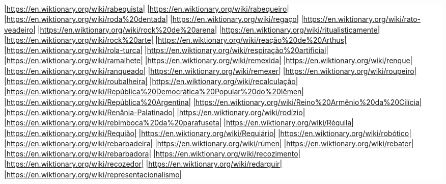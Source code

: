 |https://en.wiktionary.org/wiki/rabequista|
|https://en.wiktionary.org/wiki/rabequeiro|
|https://en.wiktionary.org/wiki/roda%20dentada|
|https://en.wiktionary.org/wiki/regaço|
|https://en.wiktionary.org/wiki/rato-veadeiro|
|https://en.wiktionary.org/wiki/rock%20de%20arena|
|https://en.wiktionary.org/wiki/ritualisticamente|
|https://en.wiktionary.org/wiki/rock%20arte|
|https://en.wiktionary.org/wiki/reação%20de%20Arthus|
|https://en.wiktionary.org/wiki/rola-turca|
|https://en.wiktionary.org/wiki/respiração%20artificial|
|https://en.wiktionary.org/wiki/ramalhete|
|https://en.wiktionary.org/wiki/remexida|
|https://en.wiktionary.org/wiki/renque|
|https://en.wiktionary.org/wiki/ranqueado|
|https://en.wiktionary.org/wiki/remexer|
|https://en.wiktionary.org/wiki/roupeiro|
|https://en.wiktionary.org/wiki/roubalheira|
|https://en.wiktionary.org/wiki/recalculação|
|https://en.wiktionary.org/wiki/República%20Democrática%20Popular%20do%20Iêmen|
|https://en.wiktionary.org/wiki/República%20Argentina|
|https://en.wiktionary.org/wiki/Reino%20Armênio%20da%20Cilícia|
|https://en.wiktionary.org/wiki/Renânia-Palatinado|
|https://en.wiktionary.org/wiki/rodízio|
|https://en.wiktionary.org/wiki/rebimboca%20da%20parafuseta|
|https://en.wiktionary.org/wiki/Réquila|
|https://en.wiktionary.org/wiki/Requião|
|https://en.wiktionary.org/wiki/Requiário|
|https://en.wiktionary.org/wiki/robótico|
|https://en.wiktionary.org/wiki/rebarbadeira|
|https://en.wiktionary.org/wiki/rúmen|
|https://en.wiktionary.org/wiki/rebater|
|https://en.wiktionary.org/wiki/rebarbadora|
|https://en.wiktionary.org/wiki/recozimento|
|https://en.wiktionary.org/wiki/recozedor|
|https://en.wiktionary.org/wiki/redarguir|
|https://en.wiktionary.org/wiki/representacionalismo|